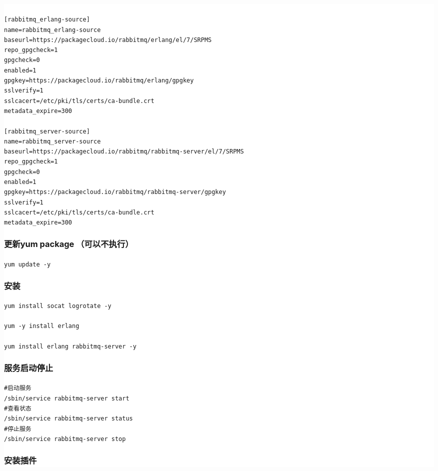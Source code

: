 ```shell

[rabbitmq_erlang-source]
name=rabbitmq_erlang-source
baseurl=https://packagecloud.io/rabbitmq/erlang/el/7/SRPMS
repo_gpgcheck=1
gpgcheck=0
enabled=1
gpgkey=https://packagecloud.io/rabbitmq/erlang/gpgkey
sslverify=1
sslcacert=/etc/pki/tls/certs/ca-bundle.crt
metadata_expire=300

[rabbitmq_server-source]
name=rabbitmq_server-source
baseurl=https://packagecloud.io/rabbitmq/rabbitmq-server/el/7/SRPMS
repo_gpgcheck=1
gpgcheck=0
enabled=1
gpgkey=https://packagecloud.io/rabbitmq/rabbitmq-server/gpgkey
sslverify=1
sslcacert=/etc/pki/tls/certs/ca-bundle.crt
metadata_expire=300
```



### 更新yum package （可以不执行）

```
yum update -y
```

### 安装

```shell
yum install socat logrotate -y

yum -y install erlang

yum install erlang rabbitmq-server -y
```

### 服务启动停止

```shell
#启动服务
/sbin/service rabbitmq-server start
#查看状态
/sbin/service rabbitmq-server status
#停止服务
/sbin/service rabbitmq-server stop
```

### 安装插件
